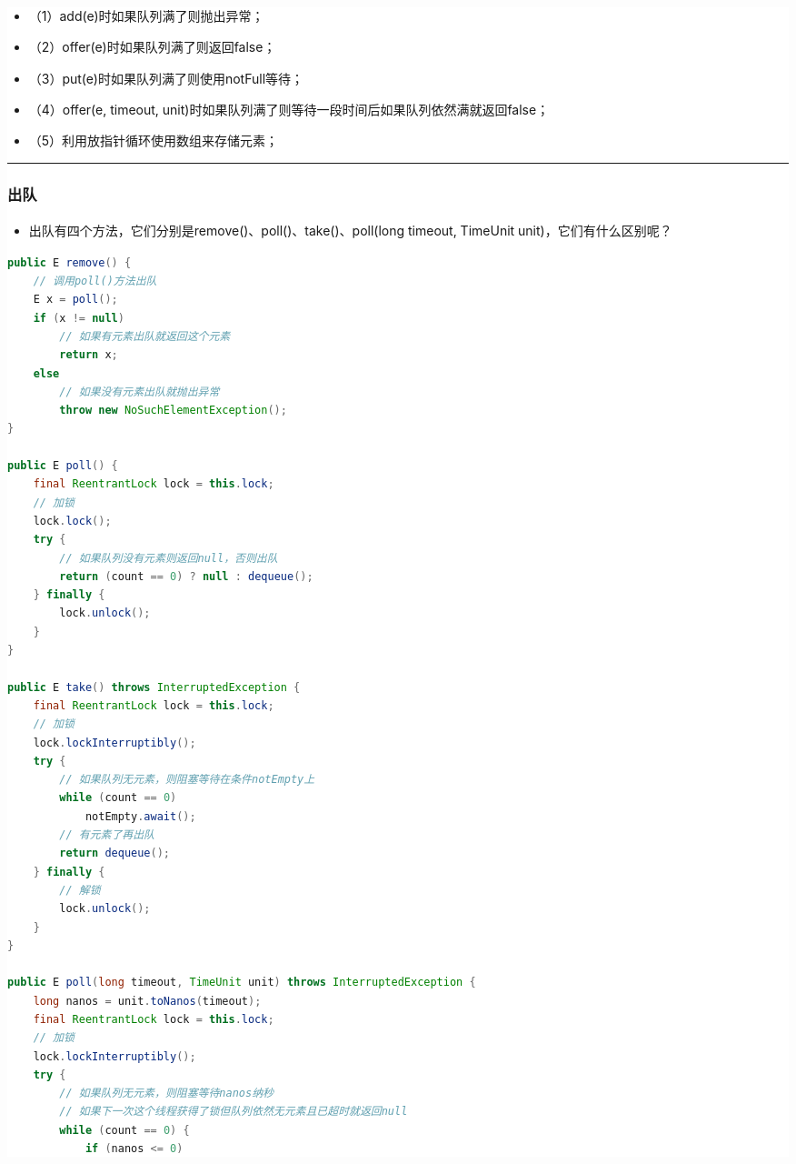 - （1）add(e)时如果队列满了则抛出异常；

- （2）offer(e)时如果队列满了则返回false；

- （3）put(e)时如果队列满了则使用notFull等待；

- （4）offer(e, timeout, unit)时如果队列满了则等待一段时间后如果队列依然满就返回false；

- （5）利用放指针循环使用数组来存储元素；

---

### 出队

- 出队有四个方法，它们分别是remove()、poll()、take()、poll(long timeout, TimeUnit unit)，它们有什么区别呢？

```java
public E remove() {
    // 调用poll()方法出队
    E x = poll();
    if (x != null)
        // 如果有元素出队就返回这个元素
        return x;
    else
        // 如果没有元素出队就抛出异常
        throw new NoSuchElementException();
}

public E poll() {
    final ReentrantLock lock = this.lock;
    // 加锁
    lock.lock();
    try {
        // 如果队列没有元素则返回null，否则出队
        return (count == 0) ? null : dequeue();
    } finally {
        lock.unlock();
    }
}

public E take() throws InterruptedException {
    final ReentrantLock lock = this.lock;
    // 加锁
    lock.lockInterruptibly();
    try {
        // 如果队列无元素，则阻塞等待在条件notEmpty上
        while (count == 0)
            notEmpty.await();
        // 有元素了再出队
        return dequeue();
    } finally {
        // 解锁
        lock.unlock();
    }
}

public E poll(long timeout, TimeUnit unit) throws InterruptedException {
    long nanos = unit.toNanos(timeout);
    final ReentrantLock lock = this.lock;
    // 加锁
    lock.lockInterruptibly();
    try {
        // 如果队列无元素，则阻塞等待nanos纳秒
        // 如果下一次这个线程获得了锁但队列依然无元素且已超时就返回null
        while (count == 0) {
            if (nanos <= 0)
```